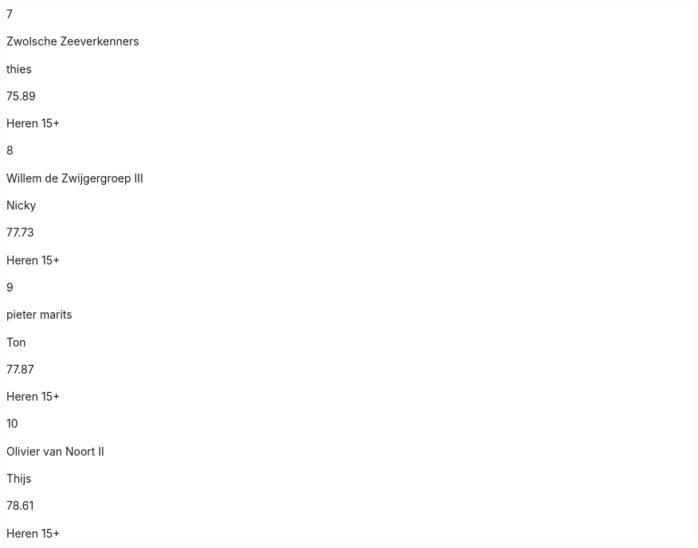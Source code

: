 
 7
 

 Zwolsche Zeeverkenners
 

 thies
 

 75.89
 





 Heren 15+
 

 8
 

 Willem de Zwijgergroep III
 

 Nicky
 

 77.73
 





 Heren 15+
 

 9
 

 pieter marits
 

 Ton
 

 77.87
 





 Heren 15+
 

 10
 

 Olivier van Noort II
 

 Thijs
 

 78.61
 





 Heren 15+
 